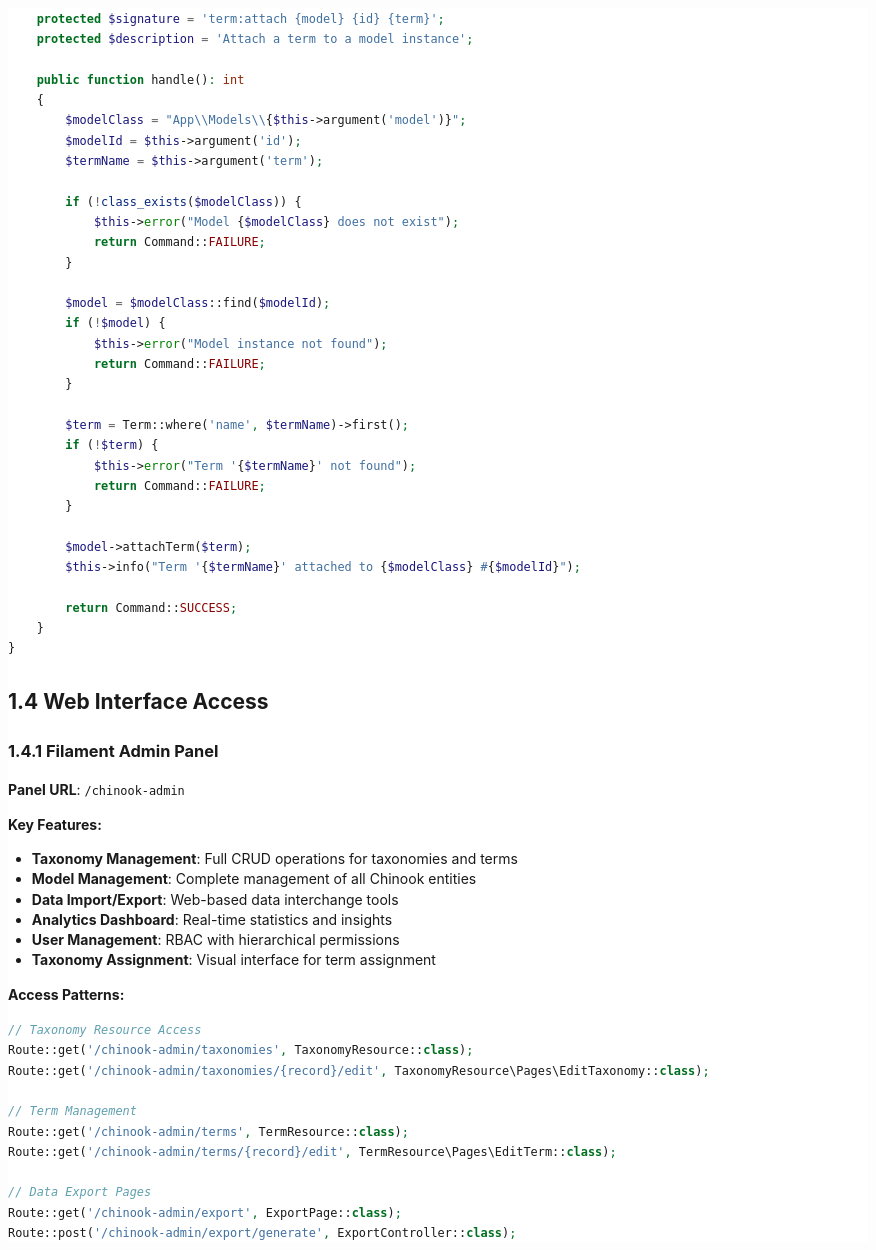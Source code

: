 ```php
    protected $signature = 'term:attach {model} {id} {term}';
    protected $description = 'Attach a term to a model instance';

    public function handle(): int
    {
        $modelClass = "App\\Models\\{$this->argument('model')}";
        $modelId = $this->argument('id');
        $termName = $this->argument('term');

        if (!class_exists($modelClass)) {
            $this->error("Model {$modelClass} does not exist");
            return Command::FAILURE;
        }

        $model = $modelClass::find($modelId);
        if (!$model) {
            $this->error("Model instance not found");
            return Command::FAILURE;
        }

        $term = Term::where('name', $termName)->first();
        if (!$term) {
            $this->error("Term '{$termName}' not found");
            return Command::FAILURE;
        }

        $model->attachTerm($term);
        $this->info("Term '{$termName}' attached to {$modelClass} #{$modelId}");
        
        return Command::SUCCESS;
    }
}
```

## 1.4 Web Interface Access

### 1.4.1 Filament Admin Panel

**Panel URL**: `/chinook-admin`

**Key Features:**

- **Taxonomy Management**: Full CRUD operations for taxonomies and terms
- **Model Management**: Complete management of all Chinook entities
- **Data Import/Export**: Web-based data interchange tools
- **Analytics Dashboard**: Real-time statistics and insights
- **User Management**: RBAC with hierarchical permissions
- **Taxonomy Assignment**: Visual interface for term assignment

**Access Patterns:**

```php
// Taxonomy Resource Access
Route::get('/chinook-admin/taxonomies', TaxonomyResource::class);
Route::get('/chinook-admin/taxonomies/{record}/edit', TaxonomyResource\Pages\EditTaxonomy::class);

// Term Management
Route::get('/chinook-admin/terms', TermResource::class);
Route::get('/chinook-admin/terms/{record}/edit', TermResource\Pages\EditTerm::class);

// Data Export Pages
Route::get('/chinook-admin/export', ExportPage::class);
Route::post('/chinook-admin/export/generate', ExportController::class);

```